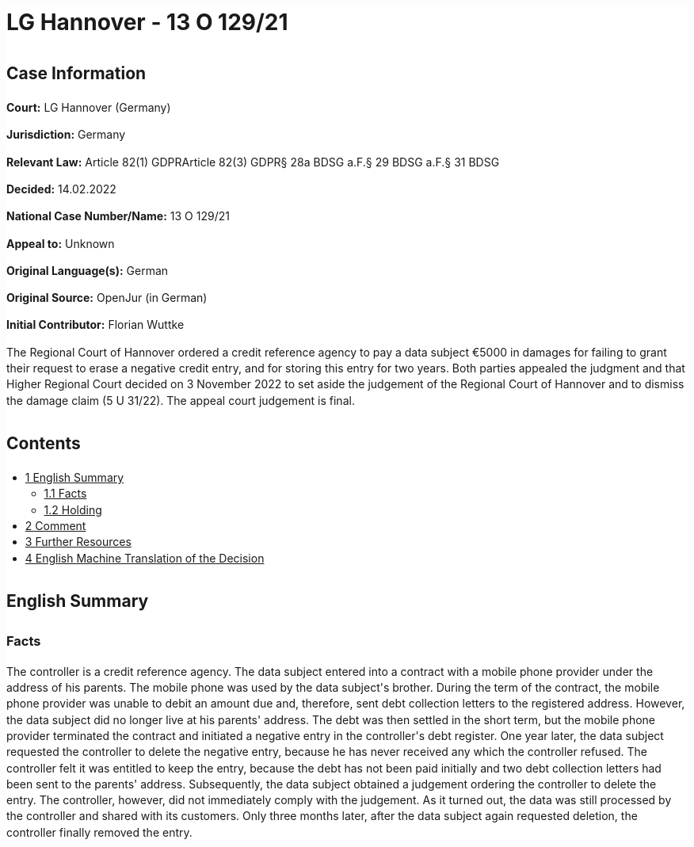 # LG Hannover - 13 O 129/21

## Case Information

**Court:** LG Hannover (Germany)

**Jurisdiction:** Germany

**Relevant Law:** Article 82(1) GDPRArticle 82(3) GDPR§ 28a BDSG a.F.§ 29 BDSG a.F.§ 31 BDSG

**Decided:** 14.02.2022

**National Case Number/Name:** 13 O 129/21

**Appeal to:** Unknown

**Original Language(s):** German

**Original Source:** OpenJur (in German)

**Initial Contributor:** Florian Wuttke

The Regional Court of Hannover ordered a credit reference agency to pay a data subject €5000 in damages for failing to grant their request to erase a negative credit entry, and for storing this entry for two years. Both parties appealed the judgment and that Higher Regional Court decided on 3 November 2022 to set aside the judgement of the Regional Court of Hannover and to dismiss the damage claim (5 U 31/22). The appeal court judgement is final.

## Contents

*   [1 English Summary](#English_Summary)
    *   [1.1 Facts](#Facts)
    *   [1.2 Holding](#Holding)
*   [2 Comment](#Comment)
*   [3 Further Resources](#Further_Resources)
*   [4 English Machine Translation of the Decision](#English_Machine_Translation_of_the_Decision)

## English Summary

### Facts

The controller is a credit reference agency. The data subject entered into a contract with a mobile phone provider under the address of his parents. The mobile phone was used by the data subject's brother. During the term of the contract, the mobile phone provider was unable to debit an amount due and, therefore, sent debt collection letters to the registered address. However, the data subject did no longer live at his parents' address. The debt was then settled in the short term, but the mobile phone provider terminated the contract and initiated a negative entry in the controller's debt register. One year later, the data subject requested the controller to delete the negative entry, because he has never received any which the controller refused. The controller felt it was entitled to keep the entry, because the debt has not been paid initially and two debt collection letters had been sent to the parents' address. Subsequently, the data subject obtained a judgement ordering the controller to delete the entry. The controller, however, did not immediately comply with the judgement. As it turned out, the data was still processed by the controller and shared with its customers. Only three months later, after the data subject again requested deletion, the controller finally removed the entry.
